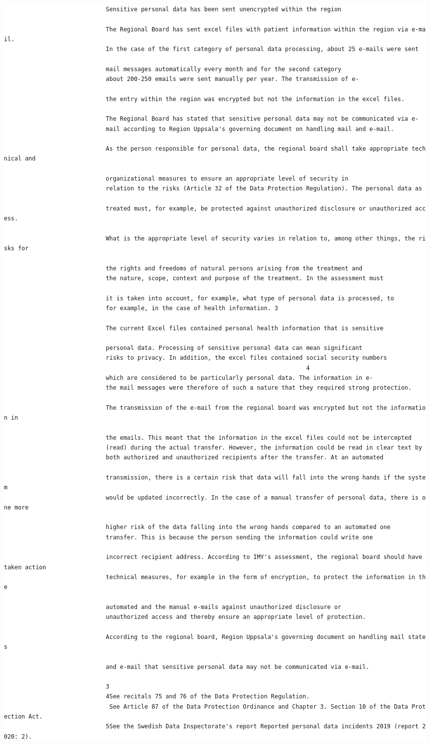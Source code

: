                                  Sensitive personal data has been sent unencrypted within the region

                                 The Regional Board has sent excel files with patient information within the region via e-mail.
                                 In the case of the first category of personal data processing, about 25 e-mails were sent

                                 mail messages automatically every month and for the second category
                                 about 200-250 emails were sent manually per year. The transmission of e-

                                 the entry within the region was encrypted but not the information in the excel files.

                                 The Regional Board has stated that sensitive personal data may not be communicated via e-
                                 mail according to Region Uppsala's governing document on handling mail and e-mail.

                                 As the person responsible for personal data, the regional board shall take appropriate technical and

                                 organizational measures to ensure an appropriate level of security in
                                 relation to the risks (Article 32 of the Data Protection Regulation). The personal data as

                                 treated must, for example, be protected against unauthorized disclosure or unauthorized access.

                                 What is the appropriate level of security varies in relation to, among other things, the risks for

                                 the rights and freedoms of natural persons arising from the treatment and
                                 the nature, scope, context and purpose of the treatment. In the assessment must

                                 it is taken into account, for example, what type of personal data is processed, to
                                 for example, in the case of health information. 3

                                 The current Excel files contained personal health information that is sensitive

                                 personal data. Processing of sensitive personal data can mean significant
                                 risks to privacy. In addition, the excel files contained social security numbers
                                                                                          4
                                 which are considered to be particularly personal data. The information in e-
                                 the mail messages were therefore of such a nature that they required strong protection.

                                 The transmission of the e-mail from the regional board was encrypted but not the information in

                                 the emails. This meant that the information in the excel files could not be intercepted
                                 (read) during the actual transfer. However, the information could be read in clear text by
                                 both authorized and unauthorized recipients after the transfer. At an automated

                                 transmission, there is a certain risk that data will fall into the wrong hands if the system
                                 would be updated incorrectly. In the case of a manual transfer of personal data, there is one more

                                 higher risk of the data falling into the wrong hands compared to an automated one
                                 transfer. This is because the person sending the information could write one

                                 incorrect recipient address. According to IMY's assessment, the regional board should have taken action
                                 technical measures, for example in the form of encryption, to protect the information in the

                                 automated and the manual e-mails against unauthorized disclosure or
                                 unauthorized access and thereby ensure an appropriate level of protection.

                                 According to the regional board, Region Uppsala's governing document on handling mail states

                                 and e-mail that sensitive personal data may not be communicated via e-mail.

                                 3
                                 4See recitals 75 and 76 of the Data Protection Regulation.
                                  See Article 87 of the Data Protection Ordinance and Chapter 3. Section 10 of the Data Protection Act.
                                 5See the Swedish Data Inspectorate's report Reported personal data incidents 2019 (report 2020: 2).
